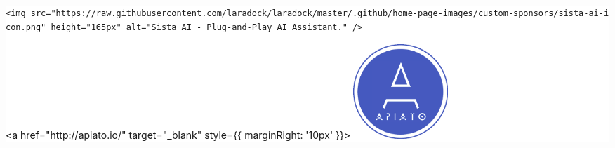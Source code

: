     <img src="https://raw.githubusercontent.com/laradock/laradock/master/.github/home-page-images/custom-sponsors/sista-ai-icon.png" height="165px" alt="Sista AI - Plug-and-Play AI Assistant." />
  </a>

  <a href="http://apiato.io/" target="_blank" style={{ marginRight: '10px' }}>
    <img src="https://raw.githubusercontent.com/laradock/laradock/master/.github/home-page-images/custom-sponsors/apiato.png" height="135px" alt="Apiato - A powerful PHP framework for building scalable, enterprise-grade APIs!" />
  </a>
</div>

